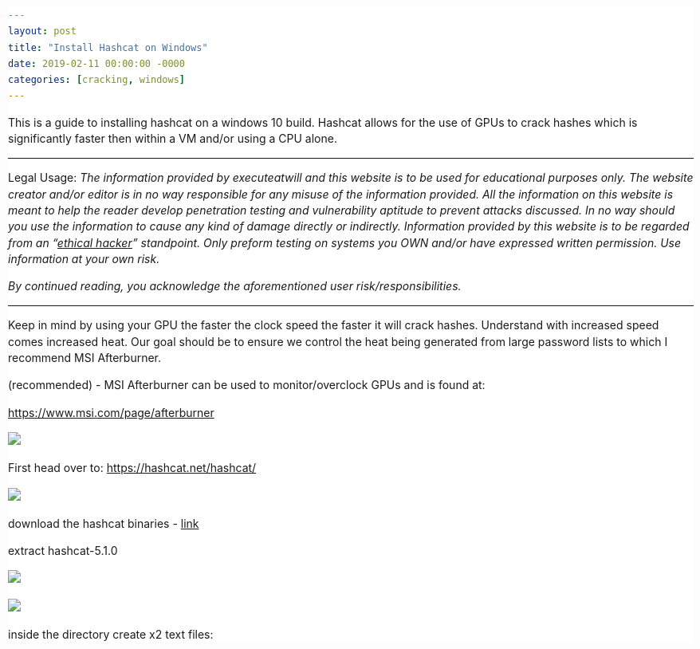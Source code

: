 ```yaml
---
layout: post
title: "Install Hashcat on Windows"
date: 2019-02-11 00:00:00 -0000
categories: [cracking, windows]
---
```

This is a guide to installing hashcat on a windows 10 build. Hashcat allows for the use of GPUs to crack hashes which is significantly faster then within a VM and/or using a CPU alone.

----------

Legal Usage:
*The information provided by executeatwill and this website is to be used for educational purposes only. The website creator and/or editor is in no way responsible for any misuse of the information provided. All the information on this website is meant to help the reader develop penetration testing and vulnerability aptitude to prevent attacks discussed. In no way should you use the information to cause any kind of damage directly or indirectly. Information provided by this website is to be regarded from an “*[*ethical hacker*](https://www.dictionary.com/browse/ethical-hacker)*” standpoint. Only preform testing on systems you OWN and/or have expressed written permission. Use information at your own risk.*

*By continued reading, you acknowledge the aforementioned user risk/responsibilities.*

----------

Keep in mind by using your GPU the faster the clock speed the faster it will crack hashes. Understand with increased speed comes increased heat. Our goal should be to ensure we control the heat being generated from large password lists to which I recommend MSI Afterburner.

(recommended) - MSI Afterburner can be used to monitor/overclock GPUs and is found at:

https://www.msi.com/page/afterburner

![](https://d2mxuefqeaa7sj.cloudfront.net/s_574A84917F2386108D7471B26020EB1B51D6E2494CDCA652B35B8F05C068E058_1549915242529_image.png)





First head over to:
https://hashcat.net/hashcat/

![](https://d2mxuefqeaa7sj.cloudfront.net/s_574A84917F2386108D7471B26020EB1B51D6E2494CDCA652B35B8F05C068E058_1549910709217_image.png)


download the hashcat binaries - [link](https://hashcat.net/files/hashcat-5.1.0.7z)

extract hashcat-5.1.0

![](https://d2mxuefqeaa7sj.cloudfront.net/s_574A84917F2386108D7471B26020EB1B51D6E2494CDCA652B35B8F05C068E058_1549910923774_image.png)

![](https://d2mxuefqeaa7sj.cloudfront.net/s_574A84917F2386108D7471B26020EB1B51D6E2494CDCA652B35B8F05C068E058_1549911002318_image.png)


 inside the directory create x2 text files:
